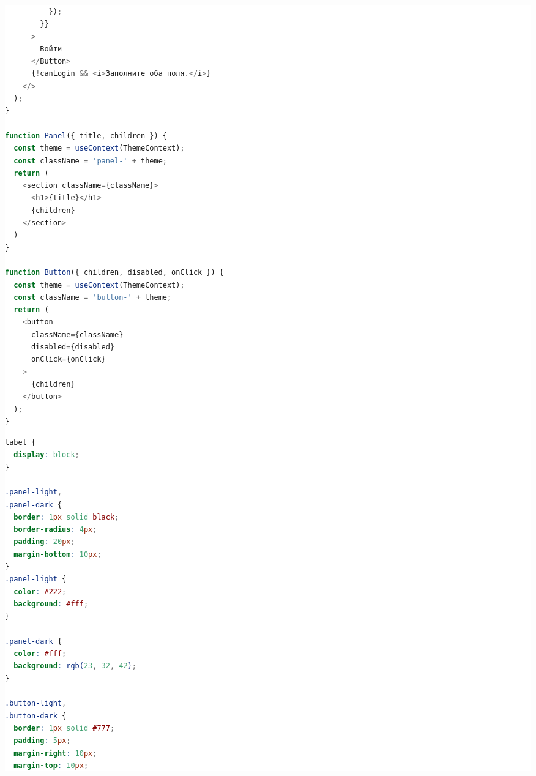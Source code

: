 ```js
          });
        }}
      >
        Войти
      </Button>
      {!canLogin && <i>Заполните оба поля.</i>}
    </>
  );
}

function Panel({ title, children }) {
  const theme = useContext(ThemeContext);
  const className = 'panel-' + theme;
  return (
    <section className={className}>
      <h1>{title}</h1>
      {children}
    </section>
  )
}

function Button({ children, disabled, onClick }) {
  const theme = useContext(ThemeContext);
  const className = 'button-' + theme;
  return (
    <button
      className={className}
      disabled={disabled}
      onClick={onClick}
    >
      {children}
    </button>
  );
}
```

```css
label {
  display: block;
}

.panel-light,
.panel-dark {
  border: 1px solid black;
  border-radius: 4px;
  padding: 20px;
  margin-bottom: 10px;
}
.panel-light {
  color: #222;
  background: #fff;
}

.panel-dark {
  color: #fff;
  background: rgb(23, 32, 42);
}

.button-light,
.button-dark {
  border: 1px solid #777;
  padding: 5px;
  margin-right: 10px;
  margin-top: 10px;
```